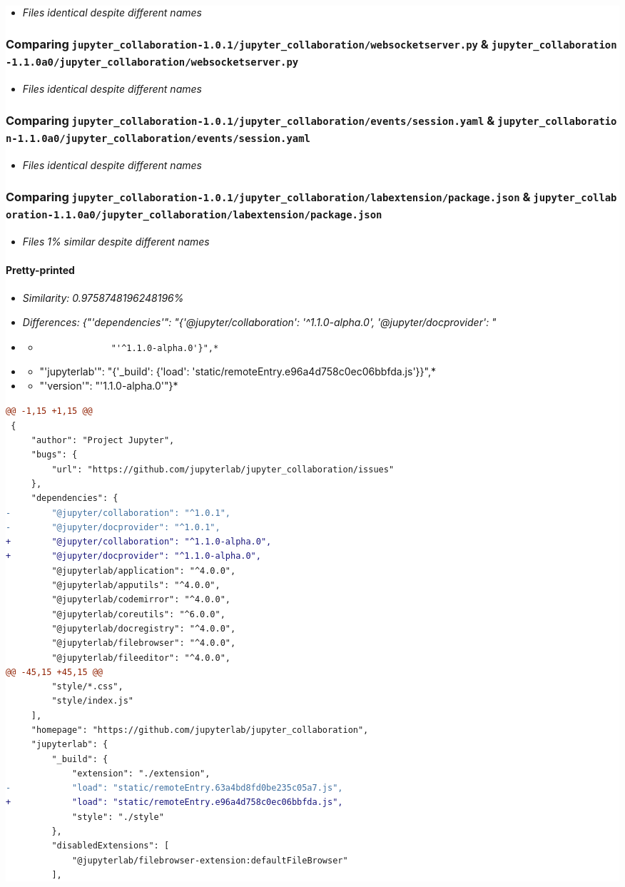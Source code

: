  * *Files identical despite different names*

### Comparing `jupyter_collaboration-1.0.1/jupyter_collaboration/websocketserver.py` & `jupyter_collaboration-1.1.0a0/jupyter_collaboration/websocketserver.py`

 * *Files identical despite different names*

### Comparing `jupyter_collaboration-1.0.1/jupyter_collaboration/events/session.yaml` & `jupyter_collaboration-1.1.0a0/jupyter_collaboration/events/session.yaml`

 * *Files identical despite different names*

### Comparing `jupyter_collaboration-1.0.1/jupyter_collaboration/labextension/package.json` & `jupyter_collaboration-1.1.0a0/jupyter_collaboration/labextension/package.json`

 * *Files 1% similar despite different names*

#### Pretty-printed

 * *Similarity: 0.9758748196248196%*

 * *Differences: {"'dependencies'": "{'@jupyter/collaboration': '^1.1.0-alpha.0', '@jupyter/docprovider': "*

 * *                   "'^1.1.0-alpha.0'}",*

 * * "'jupyterlab'": "{'_build': {'load': 'static/remoteEntry.e96a4d758c0ec06bbfda.js'}}",*

 * * "'version'": "'1.1.0-alpha.0'"}*

```diff
@@ -1,15 +1,15 @@
 {
     "author": "Project Jupyter",
     "bugs": {
         "url": "https://github.com/jupyterlab/jupyter_collaboration/issues"
     },
     "dependencies": {
-        "@jupyter/collaboration": "^1.0.1",
-        "@jupyter/docprovider": "^1.0.1",
+        "@jupyter/collaboration": "^1.1.0-alpha.0",
+        "@jupyter/docprovider": "^1.1.0-alpha.0",
         "@jupyterlab/application": "^4.0.0",
         "@jupyterlab/apputils": "^4.0.0",
         "@jupyterlab/codemirror": "^4.0.0",
         "@jupyterlab/coreutils": "^6.0.0",
         "@jupyterlab/docregistry": "^4.0.0",
         "@jupyterlab/filebrowser": "^4.0.0",
         "@jupyterlab/fileeditor": "^4.0.0",
@@ -45,15 +45,15 @@
         "style/*.css",
         "style/index.js"
     ],
     "homepage": "https://github.com/jupyterlab/jupyter_collaboration",
     "jupyterlab": {
         "_build": {
             "extension": "./extension",
-            "load": "static/remoteEntry.63a4bd8fd0be235c05a7.js",
+            "load": "static/remoteEntry.e96a4d758c0ec06bbfda.js",
             "style": "./style"
         },
         "disabledExtensions": [
             "@jupyterlab/filebrowser-extension:defaultFileBrowser"
         ],
```